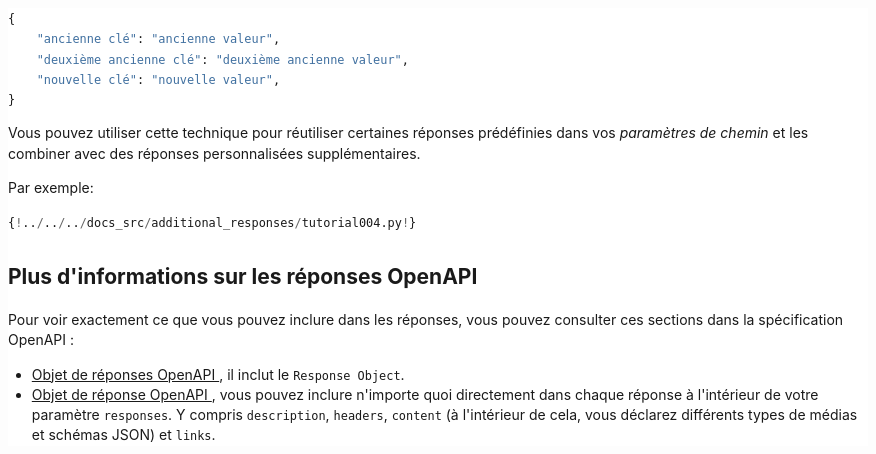 ``` Python
{
    "ancienne clé": "ancienne valeur",
    "deuxième ancienne clé": "deuxième ancienne valeur",
    "nouvelle clé": "nouvelle valeur",
}
```

Vous pouvez utiliser cette technique pour réutiliser certaines réponses prédéfinies dans vos *paramètres de chemin* et les combiner avec des réponses personnalisées supplémentaires.

Par exemple:

```Python hl_lines="13-17 26"
{!../../../docs_src/additional_responses/tutorial004.py!}
```

## Plus d'informations sur les réponses OpenAPI

Pour voir exactement ce que vous pouvez inclure dans les réponses, vous pouvez consulter ces sections dans la spécification OpenAPI :

* <a href="https://github.com/OAI/OpenAPI-Specification/blob/master/versions/3.0.2.md#responsesObject" class="external-link" target="_blank">Objet de réponses OpenAPI </a>, il inclut le `Response Object`.
* <a href="https://github.com/OAI/OpenAPI-Specification/blob/master/versions/3.0.2.md#responseObject" class="external-link" target="_blank">Objet de réponse OpenAPI </a>, vous pouvez inclure n'importe quoi directement dans chaque réponse à l'intérieur de votre paramètre `responses`. Y compris `description`, `headers`, `content` (à l'intérieur de cela, vous déclarez différents types de médias et schémas JSON) et `links`.
